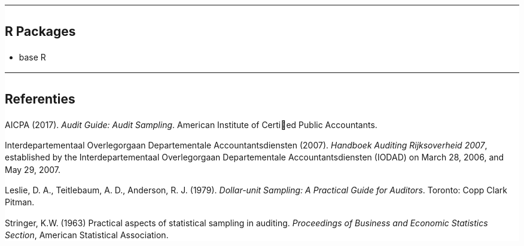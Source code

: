 ----

R Packages
-------
- base R

----

Referenties
-------

AICPA (2017). <i>Audit Guide: Audit Sampling</i>. American Institute of Certied Public Accountants.

Interdepartementaal Overlegorgaan Departementale Accountantsdiensten (2007). <i>Handboek Auditing Rijksoverheid 2007</i>, established by the Interdepartementaal Overlegorgaan Departementale Accountantsdiensten (IODAD) on March 28, 2006, and May 29, 2007.

Leslie, D. A., Teitlebaum, A. D., Anderson, R. J. (1979). <i>Dollar-unit Sampling: A Practical Guide for Auditors</i>. Toronto: Copp Clark Pitman.

Stringer, K.W. (1963) Practical aspects of statistical sampling in auditing. <i>Proceedings of Business and Economic Statistics Section</i>, American Statistical Association.